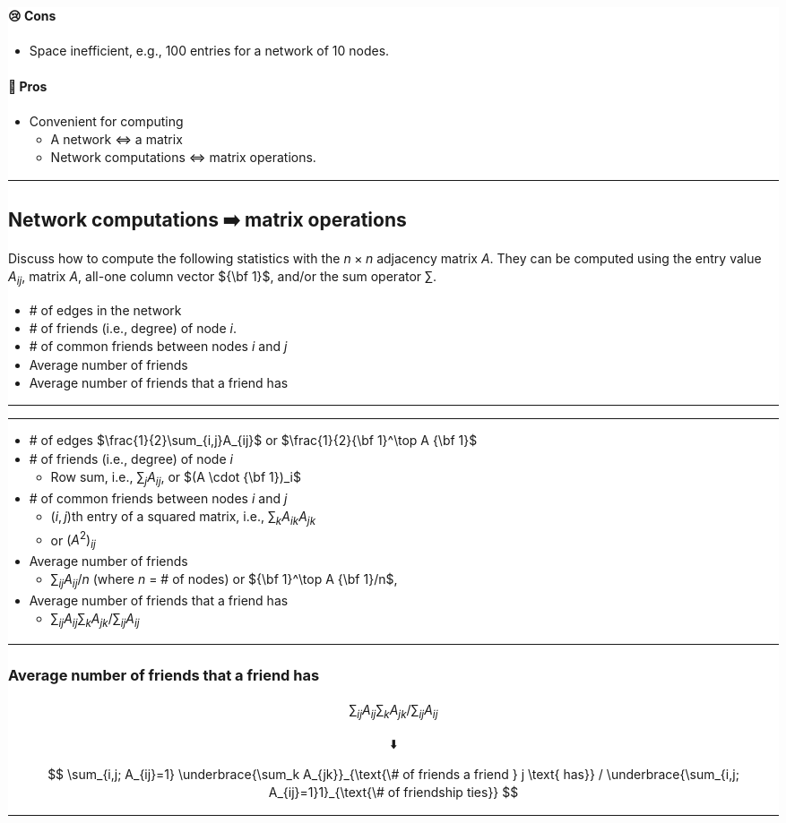 </center>

<div col>

#### 😢 Cons
  - Space inefficient, e.g., 100 entries for a network of 10 nodes.

#### 🙂 Pros
- Convenient for computing
  - A network $\iff$ a matrix
  - Network computations $\iff$ matrix operations.

</div>
</div>


---

## Network computations ➡️ matrix operations

Discuss how to compute the following statistics with the $n\times n$ adjacency matrix $A$. They can be computed using the entry value $A_{ij}$, matrix $A$, all-one column vector ${\bf 1}$, and/or the sum operator $\sum$.

- \# of edges in the network
- \# of friends (i.e., degree) of node $i$.
- \# of common friends between nodes $i$ and $j$️
- Average number of friends
- Average number of friends that a friend has

---



---
- \# of edges $\frac{1}{2}\sum_{i,j}A_{ij}$ or $\frac{1}{2}{\bf 1}^\top A {\bf 1}$
- \# of friends (i.e., degree) of node $i$
  - Row sum, i.e., $\sum_{j}A_{ij}$, or $(A \cdot {\bf 1})_i$
- \# of common friends between nodes $i$ and $j$️
  - $(i,j)$th entry of a squared matrix, i.e., $\sum_{k}A_{ik}A_{jk}$
  - or $(A^2)_{ij}$
- Average number of friends
  - $\sum_{ij} A_{ij}/n$ (where $n$ = \# of nodes) or ${\bf 1}^\top A {\bf 1}/n$,
- Average number of friends that a friend has
  - $\sum_{ij} A_{ij}\sum_k A_{jk} / \sum_{ij} A_{ij}$
---

### Average number of friends that a friend has

$$
\sum_{ij} A_{ij}\sum_k A_{jk} / \sum_{ij} A_{ij}
$$
<center>⬇️</center>

$$
\sum_{i,j; A_{ij}=1} \underbrace{\sum_k A_{jk}}_{\text{\# of friends a friend } j \text{ has}} / \underbrace{\sum_{i,j; A_{ij}=1}1}_{\text{\# of friendship ties}}
$$

---